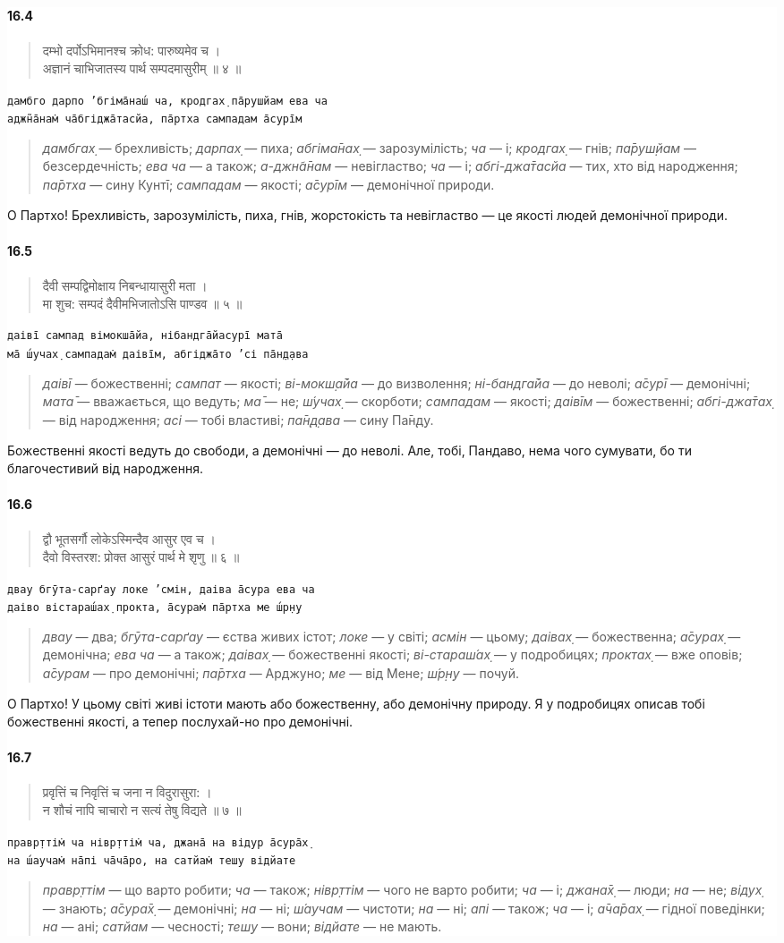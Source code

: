 #### 16.4

> दम्भो दर्पोऽभिमानश्च क्रोध: पारुष्यमेव च ।\
> अज्ञानं चाभिजातस्य पार्थ सम्पदमासुरीम् ॥ ४ ॥

    дамбго дарпо ’бгіма̄наш́ ча, кродгах̣ па̄рушйам ева ча
    аджн̃а̄нам̇ ча̄бгіджа̄тасйа, па̄ртха сампадам а̄сурı̄м

> *дамбгах̣* — брехливість; *дарпах̣* — пиха; *абгіма̄нах̣* — зарозумілість; *ча* — і; *кродгах̣* — гнів; *па̄руш̣йам* — безсердечність; *ева ча* — а також; *а-джн̃а̄нам* — невігластво; *ча* — і; *абгі-джа̄тасйа* — тих, хто від народження; *па̄ртха* — сину Кунтı̄; *сампадам* — якості; *а̄сурı̄м* — демонічної природи.

О Партхо! Брехливість, зарозумілість, пиха, гнів, жорстокість та невігластво — це якості людей демонічної природи.

#### 16.5

> दैवी सम्पद्विमोक्षाय निबन्धायासुरी मता ।\
> मा श‍ुच: सम्पदं दैवीमभिजातोऽसि पाण्डव ॥ ५ ॥

    даівı̄ сампад вімокша̄йа, нібандга̄йасурı̄ мата̄
    ма̄ ш́учах̣ сампадам̇ даівı̄м, абгіджа̄то ’сі па̄н̣д̣ава

> *даівı̄* — божественні; *сампат* — якості; *ві-мокш̣а̄йа* — до визволення; *ні-бандга̄йа* — до неволі; *а̄сурı̄* — демонічні; *мата̄* — вважається, що ведуть; *ма̄* — не; *ш́учах̣* — скорботи; *сампадам* — якості; *даівı̄м* — божественні; *абгі-джа̄тах̣* — від народження; *асі* — тобі властиві; *па̄н̣д̣ава* — сину Па̄н̣д̣у.

Божественні якості ведуть до свободи, а демонічні — до неволі. Але, тобі, Пандаво, нема чого сумувати, бо ти благочестивий від народження.

#### 16.6

> द्वौ भूतसर्गौ लोकेऽस्मिन्दैव आसुर एव च ।\
> दैवो विस्तरश: प्रोक्त आसुरं पार्थ मे श‍ृणु ॥ ६ ॥

    двау бгӯта-сарґау локе ’смін, даіва а̄сура ева ча
    даіво вістараш́ах̣ прокта, а̄сурам̇ па̄ртха ме ш́р̣н̣у

> *двау* — два; *бгӯта-сарґау* — єства живих істот; *локе* — у світі; *асмін* — цьому; *даівах̣* — божественна; *а̄сурах̣* — демонічна; *ева ча* — а також; *даівах̣* — божественні якості; *ві-стараш́ах̣* — у подробицях; *проктах̣* — вже оповів; *а̄сурам* — про демонічні; *па̄ртха* — Арджуно; *ме* — від Мене; *ш́р̣н̣у* — почуй.

О Партхо! У цьому світі живі істоти мають або божественну, або демонічну природу. Я у подробицях описав тобі божественні якості, а тепер послухай-но про демонічні.

#### 16.7

> प्रवृत्तिं च निवृत्तिं च जना न विदुरासुरा: ।\
> न शौचं नापि चाचारो न सत्यं तेषु विद्यते ॥ ७ ॥

    правр̣ттім̇ ча нівр̣ттім̇ ча, джана̄ на відур а̄сура̄х̣
    на ш́аучам̇ на̄пі ча̄ча̄ро, на сатйам̇ тешу відйате

> *правр̣ттім* — що варто робити; *ча* — також; *нівр̣ттім* — чого не варто робити; *ча* — і; *джана̄х̣* — люди; *на* — не; *відух̣* — знають; *а̄сура̄х̣* — демонічні; *на* — ні; *ш́аучам* — чистоти; *на* — ні; *апі* — також; *ча* — і; *а̄ча̄рах̣* — гідної поведінки; *на* — ані; *сатйам* — чесності; *теш̣у* — вони; *відйате* — не мають.
